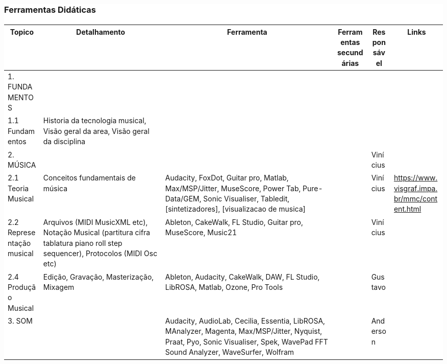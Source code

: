 ### **Ferramentas Didáticas**

|Topico                                       |Detalhamento                                                                               |Ferramenta                                                                                                                                                                                        |Ferramentas secundárias|Responsável                                        |Links                                                                                                                                                                                             |
|---------------------------------------------|-------------------------------------------------------------------------------------------|--------------------------------------------------------------------------------------------------------------------------------------------------------------------------------------------------|-----------------------|---------------------------------------------------|--------------------------------------------------------------------------------------------------------------------------------------------------------------------------------------------------|
|1. FUNDAMENTOS                               |                                                                                           |                                                                                                                                                                                                  |                       |                                                   |                                                                                                                                                                                                  |
|1.1 Fundamentos                              |Historia da tecnologia musical, Visão geral da area, Visão geral da disciplina             |                                                                                                                                                                                                  |                       |                                                   |                                                                                                                                                                                                  |
|2. MÚSICA                                    |                                                                                           |                                                                                                                                                                                                  |                       |Vinícius                                           |                                                                                                                                                                                                  |
|2.1 Teoria Musical                           |Conceitos fundamentais de música                                                           |Audacity, FoxDot, Guitar pro, Matlab, Max/MSP/Jitter, MuseScore, Power Tab, Pure-Data/GEM, Sonic Visualiser, Tabledit, [sintetizadores], [visualizacao de musica]                                 |                       |Vinícius                                           |https://www.visgraf.impa.br/mmc/content.html                                                                                                                                                      |
|2.2 Representação musical                    |Arquivos (MIDI MusicXML etc), Notação Musical (partitura cifra tablatura piano roll step sequencer), Protocolos (MIDI Osc etc)|Ableton, CakeWalk, FL Studio, Guitar pro, MuseScore, Music21                                                                                                                                      |                       |Vinícius                                           |                                                                                                                                                                                                  |
|2.4 Produção Musical                         |Edição, Gravação, Masterização, Mixagem                                                    |Ableton, Audacity, CakeWalk, DAW, FL Studio, LibROSA, Matlab, Ozone, Pro Tools                                                                                                                    |                       | Gustavo                                           |                                                                                                                                                                                                  |
|3. SOM                                       |                                                                                           |Audacity, AudioLab, Cecilia, Essentia, LibROSA, MAnalyzer, Magenta, Max/MSP/Jitter, Nyquist, Praat, Pyo, Sonic Visualiser, Spek, WavePad FFT Sound Analyzer, WaveSurfer, Wolfram                  |                       |Anderson                                           |                                                                                                                                                                                                  |